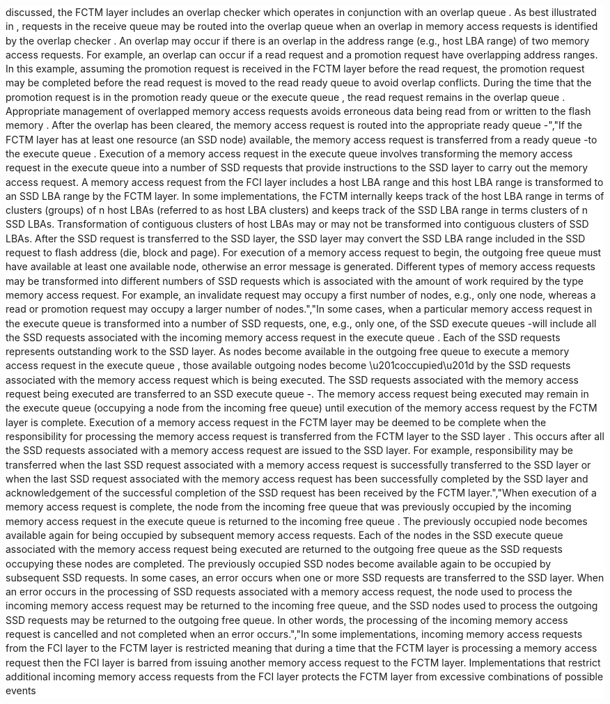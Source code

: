 discussed, the FCTM layer  includes an overlap checker  which operates in conjunction with an overlap queue . As best illustrated in , requests in the receive queue  may be routed  into the overlap queue  when an overlap in memory access requests is identified by the overlap checker . An overlap may occur if there is an overlap in the address range (e.g., host LBA range) of two memory access requests. For example, an overlap can occur if a read request and a promotion request have overlapping address ranges. In this example, assuming the promotion request is received in the FCTM layer before the read request, the promotion request may be completed before the read request is moved to the read ready queue to avoid overlap conflicts. During the time that the promotion request is in the promotion ready queue or the execute queue , the read request remains in the overlap queue . Appropriate management of overlapped memory access requests avoids erroneous data being read from or written to the flash memory . After the overlap has been cleared, the memory access request is routed  into the appropriate ready queue -","If the FCTM layer  has at least one resource (an SSD node) available, the memory access request is transferred  from a ready queue -to the execute queue . Execution of a memory access request in the execute queue  involves transforming the memory access request in the execute queue  into a number of SSD requests that provide instructions to the SSD layer  to carry out the memory access request. A memory access request from the FCI layer includes a host LBA range and this host LBA range is transformed to an SSD LBA range by the FCTM layer. In some implementations, the FCTM internally keeps track of the host LBA range in terms of clusters (groups) of n host LBAs (referred to as host LBA clusters) and keeps track of the SSD LBA range in terms clusters of n SSD LBAs. Transformation of contiguous clusters of host LBAs may or may not be transformed into contiguous clusters of SSD LBAs. After the SSD request is transferred to the SSD layer, the SSD layer may convert the SSD LBA range included in the SSD request to flash address (die, block and page). For execution of a memory access request to begin, the outgoing free queue  must have available at least one available node, otherwise an error message is generated. Different types of memory access requests may be transformed into different numbers of SSD requests which is associated with the amount of work required by the type memory access request. For example, an invalidate request may occupy a first number of nodes, e.g., only one node, whereas a read or promotion request may occupy a larger number of nodes.","In some cases, when a particular memory access request in the execute queue  is transformed into a number of SSD requests, one, e.g., only one, of the SSD execute queues -will include all the SSD requests associated with the incoming memory access request in the execute queue . Each of the SSD requests represents outstanding work to the SSD layer. As nodes become available in the outgoing free queue  to execute a memory access request in the execute queue , those available outgoing nodes become \u201coccupied\u201d  by the SSD requests associated with the memory access request which is being executed. The SSD requests associated with the memory access request being executed are transferred  to an SSD execute queue -. The memory access request being executed may remain in the execute queue  (occupying a node from the incoming free queue) until execution of the memory access request by the FCTM layer is complete. Execution of a memory access request in the FCTM layer may be deemed to be complete when the responsibility for processing the memory access request is transferred from the FCTM layer  to the SSD layer . This occurs after all the SSD requests associated with a memory access request are issued to the SSD layer. For example, responsibility may be transferred when the last SSD request associated with a memory access request is successfully transferred  to the SSD layer or when the last SSD request associated with the memory access request has been successfully completed by the SSD layer and acknowledgement of the successful completion of the SSD request has been received by the FCTM layer.","When execution of a memory access request is complete, the node from the incoming free queue that was previously occupied by the incoming memory access request in the execute queue  is returned to the incoming free queue . The previously occupied node becomes available again for being occupied by subsequent memory access requests. Each of the nodes in the SSD execute queue associated with the memory access request being executed are returned  to the outgoing free queue  as the SSD requests occupying these nodes are completed. The previously occupied SSD nodes become available again to be occupied by subsequent SSD requests. In some cases, an error occurs when one or more SSD requests are transferred to the SSD layer. When an error occurs in the processing of SSD requests associated with a memory access request, the node used to process the incoming memory access request may be returned to the incoming free queue, and the SSD nodes used to process the outgoing SSD requests may be returned to the outgoing free queue. In other words, the processing of the incoming memory access request is cancelled and not completed when an error occurs.","In some implementations, incoming memory access requests from the FCI layer to the FCTM layer is restricted meaning that during a time that the FCTM layer is processing a memory access request then the FCI layer is barred from issuing another memory access request to the FCTM layer. Implementations that restrict additional incoming memory access requests from the FCI layer protects the FCTM layer from excessive combinations of possible events